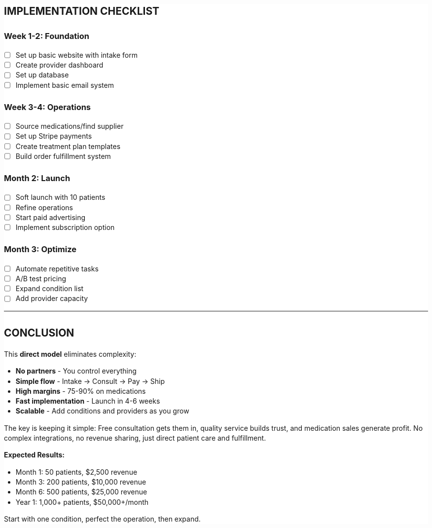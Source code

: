 
## IMPLEMENTATION CHECKLIST

### Week 1-2: Foundation
- [ ] Set up basic website with intake form
- [ ] Create provider dashboard
- [ ] Set up database
- [ ] Implement basic email system

### Week 3-4: Operations
- [ ] Source medications/find supplier
- [ ] Set up Stripe payments
- [ ] Create treatment plan templates
- [ ] Build order fulfillment system

### Month 2: Launch
- [ ] Soft launch with 10 patients
- [ ] Refine operations
- [ ] Start paid advertising
- [ ] Implement subscription option

### Month 3: Optimize
- [ ] Automate repetitive tasks
- [ ] A/B test pricing
- [ ] Expand condition list
- [ ] Add provider capacity

---

## CONCLUSION

This **direct model** eliminates complexity:
- **No partners** - You control everything
- **Simple flow** - Intake → Consult → Pay → Ship
- **High margins** - 75-90% on medications
- **Fast implementation** - Launch in 4-6 weeks
- **Scalable** - Add conditions and providers as you grow

The key is keeping it simple: Free consultation gets them in, quality service builds trust, and medication sales generate profit. No complex integrations, no revenue sharing, just direct patient care and fulfillment.

**Expected Results:**
- Month 1: 50 patients, $2,500 revenue
- Month 3: 200 patients, $10,000 revenue  
- Month 6: 500 patients, $25,000 revenue
- Year 1: 1,000+ patients, $50,000+/month

Start with one condition, perfect the operation, then expand.
